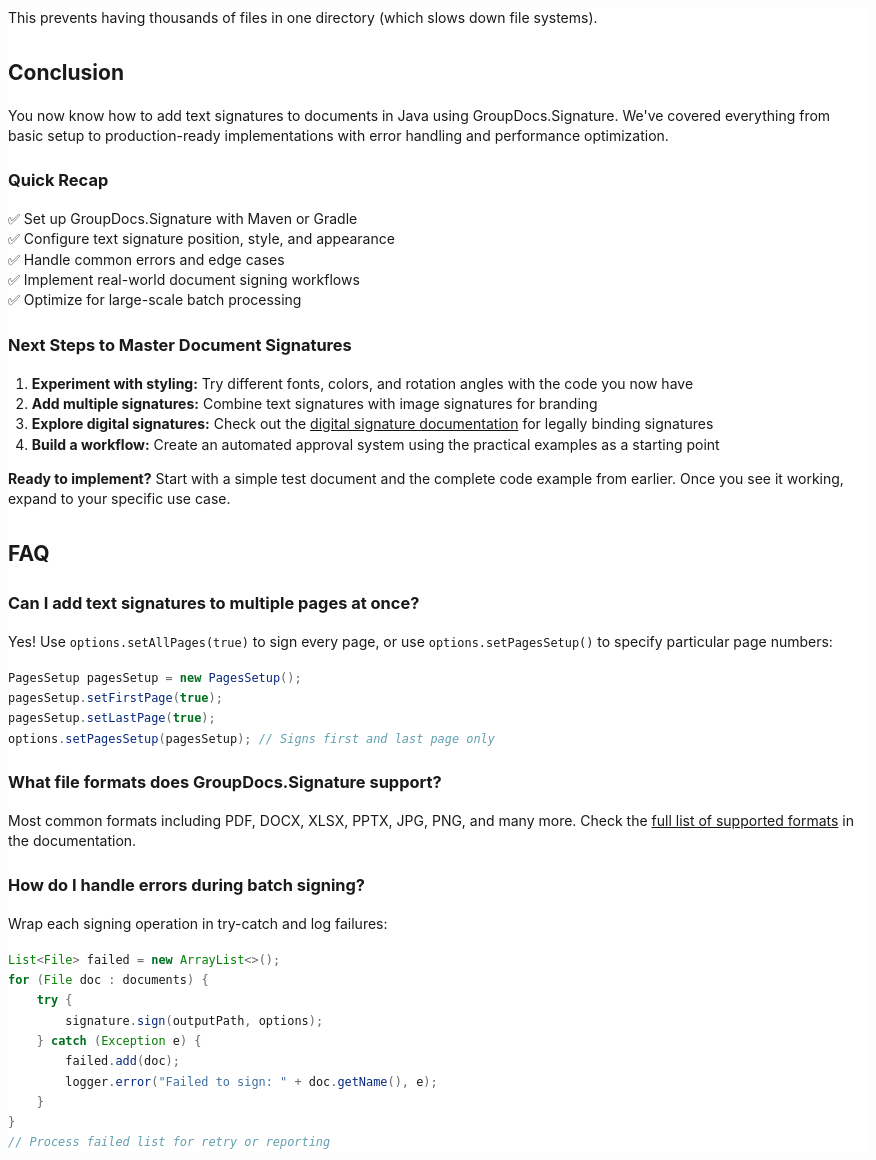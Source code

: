 This prevents having thousands of files in one directory (which slows down file systems).

## Conclusion

You now know how to add text signatures to documents in Java using GroupDocs.Signature. We've covered everything from basic setup to production-ready implementations with error handling and performance optimization.

### Quick Recap
✅ Set up GroupDocs.Signature with Maven or Gradle  
✅ Configure text signature position, style, and appearance  
✅ Handle common errors and edge cases  
✅ Implement real-world document signing workflows  
✅ Optimize for large-scale batch processing  

### Next Steps to Master Document Signatures

1. **Experiment with styling:** Try different fonts, colors, and rotation angles with the code you now have
2. **Add multiple signatures:** Combine text signatures with image signatures for branding
3. **Explore digital signatures:** Check out the [digital signature documentation](https://docs.groupdocs.com/signature/java/esign-document-with-digital-signature/) for legally binding signatures
4. **Build a workflow:** Create an automated approval system using the practical examples as a starting point

**Ready to implement?** Start with a simple test document and the complete code example from earlier. Once you see it working, expand to your specific use case.

## FAQ

### Can I add text signatures to multiple pages at once?
Yes! Use `options.setAllPages(true)` to sign every page, or use `options.setPagesSetup()` to specify particular page numbers:
```java
PagesSetup pagesSetup = new PagesSetup();
pagesSetup.setFirstPage(true);
pagesSetup.setLastPage(true);
options.setPagesSetup(pagesSetup); // Signs first and last page only
```

### What file formats does GroupDocs.Signature support?
Most common formats including PDF, DOCX, XLSX, PPTX, JPG, PNG, and many more. Check the [full list of supported formats](https://docs.groupdocs.com/signature/java/supported-document-formats/) in the documentation.

### How do I handle errors during batch signing?
Wrap each signing operation in try-catch and log failures:
```java
List<File> failed = new ArrayList<>();
for (File doc : documents) {
    try {
        signature.sign(outputPath, options);
    } catch (Exception e) {
        failed.add(doc);
        logger.error("Failed to sign: " + doc.getName(), e);
    }
}
// Process failed list for retry or reporting
```
